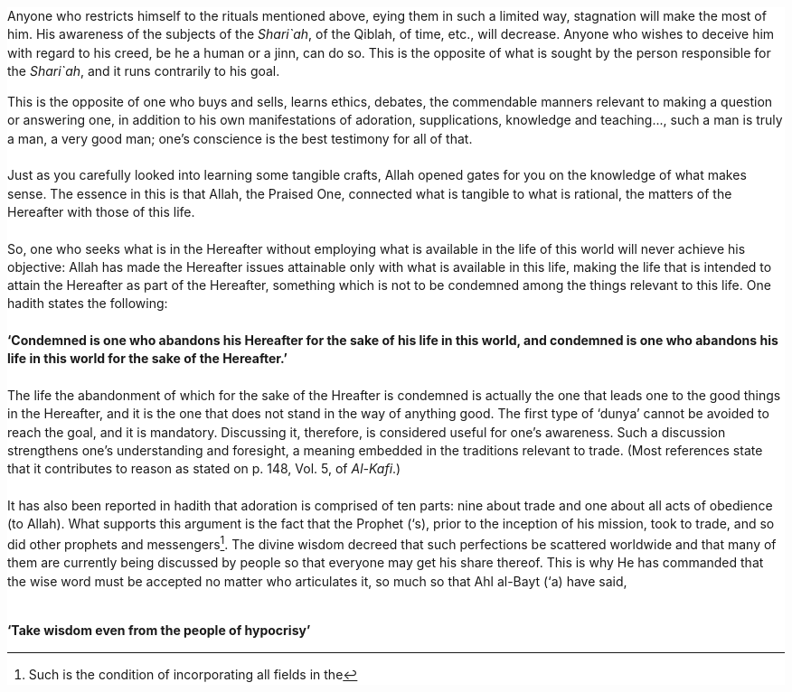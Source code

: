  Anyone who restricts himself to the rituals mentioned above, eying them
in such a limited way, stagnation will make the most of him. His
awareness of the subjects of the *Shari\`ah*, of the Qiblah, of time,
etc., will decrease. Anyone who wishes to deceive him with regard to his
creed, be he a human or a jinn, can do so. This is the opposite of what
is sought by the person responsible for the *Shari\`ah*, and it runs
contrarily to his goal.

This is the opposite of one who buys and sells, learns ethics, debates,
the commendable manners relevant to making a question or answering one,
in addition to his own manifestations of adoration, supplications,
knowledge and teaching..., such a man is truly a man, a very good man;
one’s conscience is the best testimony for all of that.  
    
 Just as you carefully looked into learning some tangible crafts, Allah
opened gates for you on the knowledge of what makes sense. The essence
in this is that Allah, the Praised One, connected what is tangible to
what is rational, the matters of the Hereafter with those of this
life.  
    
 So, one who seeks what is in the Hereafter without employing what is
available in the life of this world will never achieve his objective:
Allah has made the Hereafter issues attainable only with what is
available in this life, making the life that is intended to attain the
Hereafter as part of the Hereafter, something which is not to be
condemned among the things relevant to this life. One hadith states the
following:  
    
**‘Condemned is one who abandons his Hereafter for the sake of his life
in this world, and condemned is one who abandons his life in this world
for the sake of the Hereafter.’**  
    
 The life the abandonment of which for the sake of the Hreafter is
condemned is actually the one that leads one to the good things in the
Hereafter, and it is the one that does not stand in the way of anything
good. The first type of ‘dunya’ cannot be avoided to reach the goal, and
it is mandatory. Discussing it, therefore, is considered useful for
one’s awareness. Such a discussion strengthens one’s understanding and
foresight, a meaning embedded in the traditions relevant to trade. (Most
references state that it contributes to reason as stated on p. 148, Vol.
5, of *Al-Kafi*.)  
    
 It has also been reported in hadith that adoration is comprised of ten
parts: nine about trade and one about all acts of obedience (to Allah).
What supports this argument is the fact that the Prophet (‘s), prior to
the inception of his mission, took to trade, and so did other prophets
and messengers[^6]. The divine wisdom decreed that such perfections be
scattered worldwide and that many of them are currently being discussed
by people so that everyone may get his share thereof. This is why He has
commanded that the wise word must be accepted no matter who articulates
it, so much so that Ahl al-Bayt (‘a) have said,  
  

**‘Take wisdom even from the people of hypocrisy’**


[^1]: Feeling aware of the Divine manifestations, which are the most
[^2]: The compiler’s expression ‘going against one’s inclinations is the
[^3]: Getting to know the right timing for proceeding to do something or
[^4]: This statement, though brief, is very precise. He combines earning
[^5]: This is one gate that opens many gates of knowledge and insight in
[^6]: Such is the condition of incorporating all fields in the
[^7]: Paying attention to the fact that life is temporal and will
[^8]: This is one of the realistic portraits painted by the author as he
